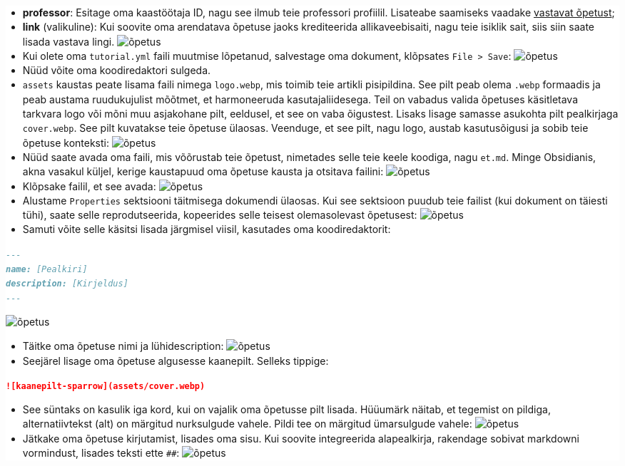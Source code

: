 - **professor**: Esitage oma kaastöötaja ID, nagu see ilmub teie professori profiilil. Lisateabe saamiseks vaadake [vastavat õpetust](https://planb.network/tutorials/others/contribution/create-teacher-profile-8ba9ba49-8fac-437a-a435-c38eebc8f8a4);
- **link** (valikuline): Kui soovite oma arendatava õpetuse jaoks krediteerida allikaveebisaiti, nagu teie isiklik sait, siis siin saate lisada vastava lingi.
![õpetus](assets/15.webp)
- Kui olete oma `tutorial.yml` faili muutmise lõpetanud, salvestage oma dokument, klõpsates `File > Save`:
![õpetus](assets/16.webp)
- Nüüd võite oma koodiredaktori sulgeda.
- `assets` kaustas peate lisama faili nimega `logo.webp`, mis toimib teie artikli pisipildina. See pilt peab olema `.webp` formaadis ja peab austama ruudukujulist mõõtmet, et harmoneeruda kasutajaliidesega. Teil on vabadus valida õpetuses käsitletava tarkvara logo või mõni muu asjakohane pilt, eeldusel, et see on vaba õigustest. Lisaks lisage samasse asukohta pilt pealkirjaga `cover.webp`. See pilt kuvatakse teie õpetuse ülaosas. Veenduge, et see pilt, nagu logo, austab kasutusõigusi ja sobib teie õpetuse konteksti:
![õpetus](assets/17.webp)
- Nüüd saate avada oma faili, mis võõrustab teie õpetust, nimetades selle teie keele koodiga, nagu `et.md`. Minge Obsidianis, akna vasakul küljel, kerige kaustapuud oma õpetuse kausta ja otsitava failini:
![õpetus](assets/18.webp)
- Klõpsake failil, et see avada:
![õpetus](assets/19.webp)
- Alustame `Properties` sektsiooni täitmisega dokumendi ülaosas. Kui see sektsioon puudub teie failist (kui dokument on täiesti tühi), saate selle reprodutseerida, kopeerides selle teisest olemasolevast õpetusest: ![õpetus](assets/20.webp)
- Samuti võite selle käsitsi lisada järgmisel viisil, kasutades oma koodiredaktorit:
```markdown
---
name: [Pealkiri]
description: [Kirjeldus]
---
```
![õpetus](assets/21.webp)
- Täitke oma õpetuse nimi ja lühidescription:
![õpetus](assets/22.webp)
- Seejärel lisage oma õpetuse algusesse kaanepilt. Selleks tippige:
```markdown
![kaanepilt-sparrow](assets/cover.webp)
```
- See süntaks on kasulik iga kord, kui on vajalik oma õpetusse pilt lisada. Hüüumärk näitab, et tegemist on pildiga, alternatiivtekst (alt) on märgitud nurksulgude vahele. Pildi tee on märgitud ümarsulgude vahele:
![õpetus](assets/23.webp)
- Jätkake oma õpetuse kirjutamist, lisades oma sisu. Kui soovite integreerida alapealkirja, rakendage sobivat markdowni vormindust, lisades teksti ette `##`:
![õpetus](assets/24.webp)
